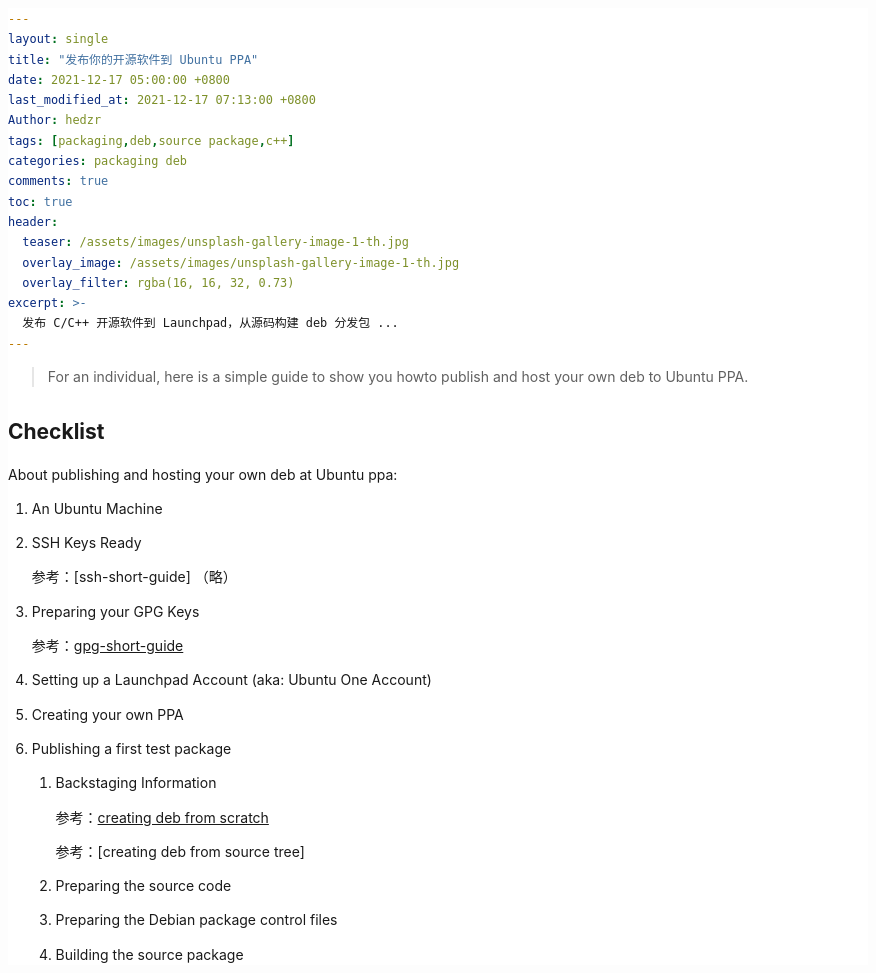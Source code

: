 ```yaml
---
layout: single
title: "发布你的开源软件到 Ubuntu PPA"
date: 2021-12-17 05:00:00 +0800
last_modified_at: 2021-12-17 07:13:00 +0800
Author: hedzr
tags: [packaging,deb,source package,c++]
categories: packaging deb
comments: true
toc: true
header:
  teaser: /assets/images/unsplash-gallery-image-1-th.jpg
  overlay_image: /assets/images/unsplash-gallery-image-1-th.jpg
  overlay_filter: rgba(16, 16, 32, 0.73)
excerpt: >-
  发布 C/C++ 开源软件到 Launchpad，从源码构建 deb 分发包 ...
---
```





> For an individual, here is a simple guide to show you howto publish and host your own deb to Ubuntu PPA.



## Checklist

About publishing and hosting your own deb at Ubuntu ppa:

1. An Ubuntu Machine

2. SSH Keys Ready

   参考：[ssh-short-guide] （略）

3. Preparing your GPG Keys

   参考：[gpg-short-guide](https://hedzr.com/security/gpg/gpg-short-guide/)

4. Setting up a Launchpad Account (aka: Ubuntu One Account)

5. Creating your own PPA

6. Publishing a first test package

   1. Backstaging Information

      参考：[creating deb from scratch](https://hedzr.com/packaging/deb/creating-deb-file-from-scratch/)

      参考：[creating deb from source tree]

   2. Preparing the source code

   3. Preparing the Debian package control files

   4. Building the source package
